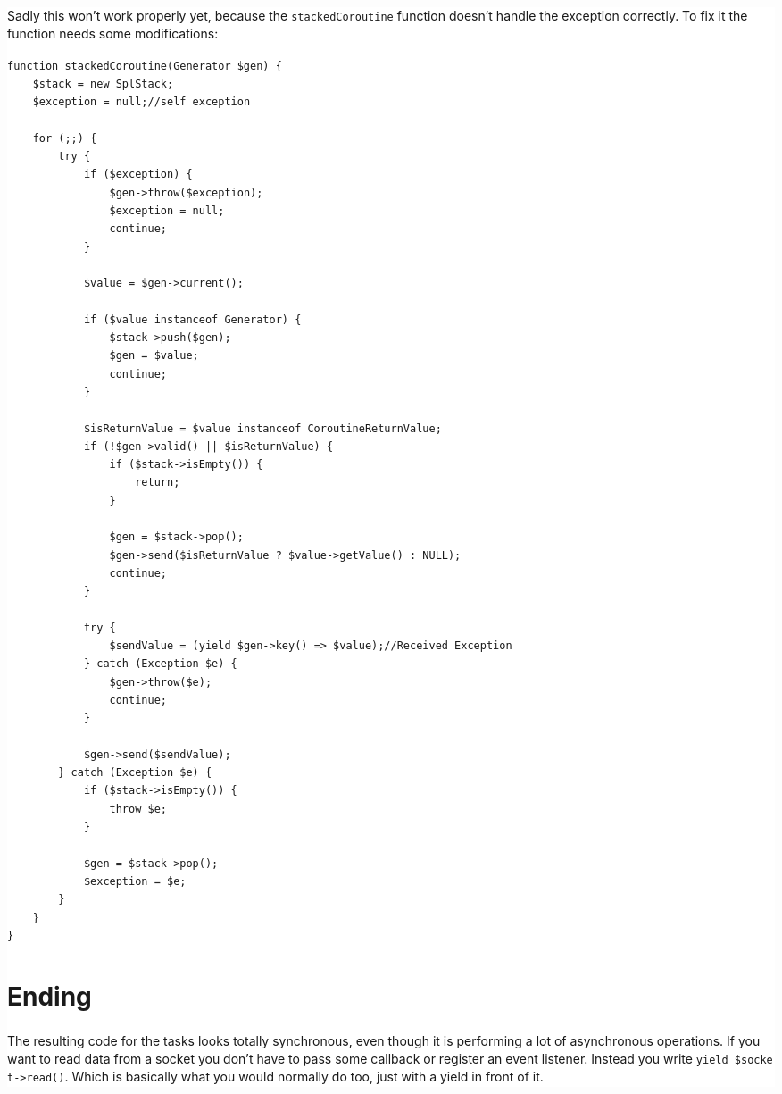 Sadly this won’t work properly yet, because the `stackedCoroutine` function doesn’t handle the exception correctly.
To fix it the function needs some modifications:

	function stackedCoroutine(Generator $gen) {
		$stack = new SplStack;
		$exception = null;//self exception

		for (;;) {
			try {
				if ($exception) {
					$gen->throw($exception);
					$exception = null;
					continue;
				}

				$value = $gen->current();

				if ($value instanceof Generator) {
					$stack->push($gen);
					$gen = $value;
					continue;
				}

				$isReturnValue = $value instanceof CoroutineReturnValue;
				if (!$gen->valid() || $isReturnValue) {
					if ($stack->isEmpty()) {
						return;
					}

					$gen = $stack->pop();
					$gen->send($isReturnValue ? $value->getValue() : NULL);
					continue;
				}

				try {
					$sendValue = (yield $gen->key() => $value);//Received Exception
				} catch (Exception $e) {
					$gen->throw($e);
					continue;
				}

				$gen->send($sendValue);
			} catch (Exception $e) {
				if ($stack->isEmpty()) {
					throw $e;
				}

				$gen = $stack->pop();
				$exception = $e;
			}
		}
	}

# Ending
The resulting code for the tasks looks totally synchronous, even though it is performing a lot of asynchronous operations. If you want to read data from a socket you don’t have to pass some callback or register an event listener. Instead you write `yield $socket->read()`. Which is basically what you would normally do too, just with a yield in front of it.
